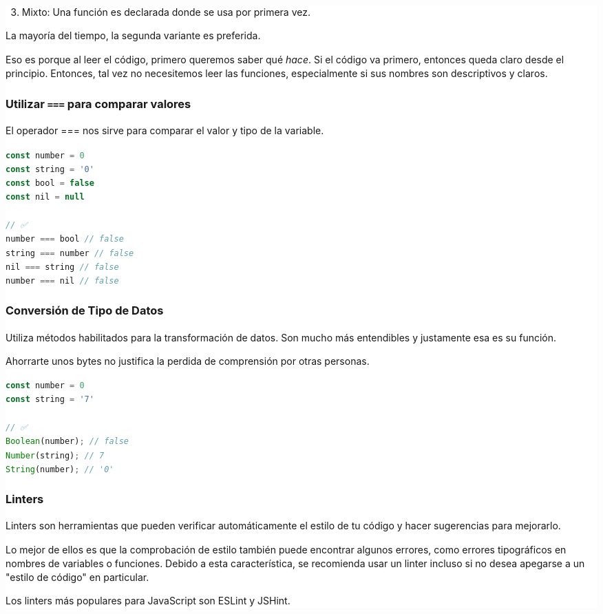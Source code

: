 
3. Mixto: Una función es declarada donde se usa por primera vez.

La mayoría del tiempo, la segunda variante es preferida.

Eso es porque al leer el código, primero queremos saber qué *hace*. Si el código va primero, entonces queda claro desde el principio. Entonces, tal vez no necesitemos leer las funciones, especialmente si sus nombres son descriptivos y claros.

### Utilizar `===` para comparar valores

El operador === nos sirve para comparar el valor y tipo de la variable.

```javascript
const number = 0
const string = '0'
const bool = false
const nil = null

// ✅
number === bool // false
string === number // false
nil === string // false
number === nil // false
```

### Conversión de Tipo de Datos

Utiliza métodos habilitados para la transformación de datos. Son mucho más entendibles y justamente esa es su función.

Ahorrarte unos bytes no justifica la perdida de comprensión por otras personas.

```javascript
const number = 0
const string = '7'

// ✅
Boolean(number); // false
Number(string); // 7
String(number); // '0'
```

### Linters

Linters son herramientas que pueden verificar automáticamente el estilo de tu código y hacer sugerencias para mejorarlo.

Lo mejor de ellos es que la comprobación de estilo también puede encontrar algunos errores, como errores tipográficos en nombres de variables o funciones. Debido a esta característica, se recomienda usar un linter incluso si no desea apegarse a un "estilo de código" en particular.

Los linters más populares para JavaScript son ESLint y JSHint.